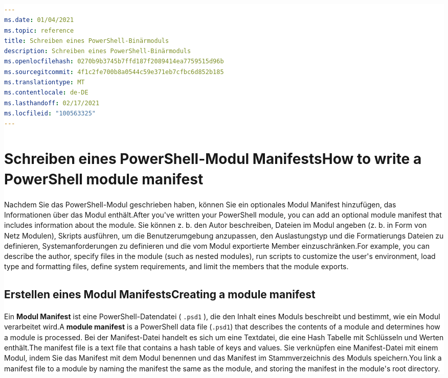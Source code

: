 ```yaml
---
ms.date: 01/04/2021
ms.topic: reference
title: Schreiben eines PowerShell-Binärmoduls
description: Schreiben eines PowerShell-Binärmoduls
ms.openlocfilehash: 0270b9b3745b7ffd187f2089414ea7759515d96b
ms.sourcegitcommit: 4f1c2fe700b8a0544c59e371eb7cfbc6d852b185
ms.translationtype: MT
ms.contentlocale: de-DE
ms.lasthandoff: 02/17/2021
ms.locfileid: "100563325"
---
```

# <a name="how-to-write-a-powershell-module-manifest"></a><span data-ttu-id="afb9d-103">Schreiben eines PowerShell-Modul Manifests</span><span class="sxs-lookup"><span data-stu-id="afb9d-103">How to write a PowerShell module manifest</span></span>

<span data-ttu-id="afb9d-104">Nachdem Sie das PowerShell-Modul geschrieben haben, können Sie ein optionales Modul Manifest hinzufügen, das Informationen über das Modul enthält.</span><span class="sxs-lookup"><span data-stu-id="afb9d-104">After you've written your PowerShell module, you can add an optional module manifest that includes information about the module.</span></span> <span data-ttu-id="afb9d-105">Sie können z. b. den Autor beschreiben, Dateien im Modul angeben (z. b. in Form von Netz Modulen), Skripts ausführen, um die Benutzerumgebung anzupassen, den Auslastungstyp und die Formatierungs Dateien zu definieren, Systemanforderungen zu definieren und die vom Modul exportierte Member einzuschränken.</span><span class="sxs-lookup"><span data-stu-id="afb9d-105">For example, you can describe the author, specify files in the module (such as nested modules), run scripts to customize the user's environment, load type and formatting files, define system requirements, and limit the members that the module exports.</span></span>

## <a name="creating-a-module-manifest"></a><span data-ttu-id="afb9d-106">Erstellen eines Modul Manifests</span><span class="sxs-lookup"><span data-stu-id="afb9d-106">Creating a module manifest</span></span>

<span data-ttu-id="afb9d-107">Ein **Modul Manifest** ist eine PowerShell-Datendatei ( `.psd1` ), die den Inhalt eines Moduls beschreibt und bestimmt, wie ein Modul verarbeitet wird.</span><span class="sxs-lookup"><span data-stu-id="afb9d-107">A **module manifest** is a PowerShell data file (`.psd1`) that describes the contents of a module and determines how a module is processed.</span></span> <span data-ttu-id="afb9d-108">Bei der Manifest-Datei handelt es sich um eine Textdatei, die eine Hash Tabelle mit Schlüsseln und Werten enthält.</span><span class="sxs-lookup"><span data-stu-id="afb9d-108">The manifest file is a text file that contains a hash table of keys and values.</span></span> <span data-ttu-id="afb9d-109">Sie verknüpfen eine Manifest-Datei mit einem Modul, indem Sie das Manifest mit dem Modul benennen und das Manifest im Stammverzeichnis des Moduls speichern.</span><span class="sxs-lookup"><span data-stu-id="afb9d-109">You link a manifest file to a module by naming the manifest the same as the module, and storing the manifest in the module's root directory.</span></span>
